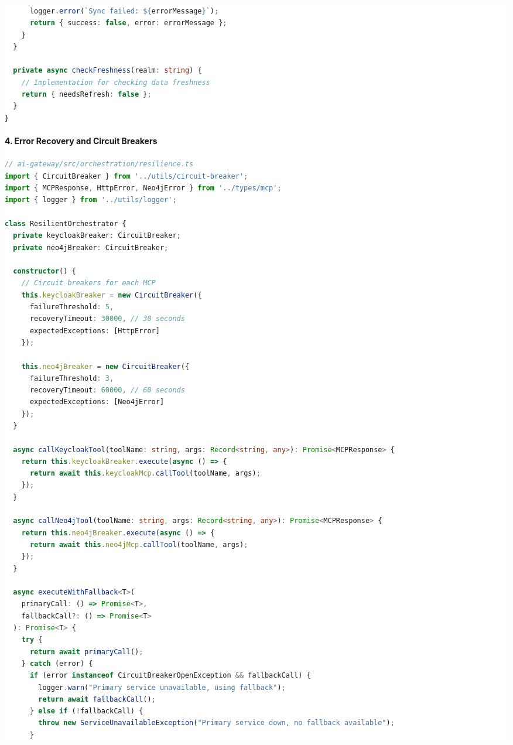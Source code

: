 ```typescript
      logger.error(`Sync failed: ${errorMessage}`);
      return { success: false, error: errorMessage };
    }
  }
  
  private async checkFreshness(realm: string) {
    // Implementation for checking data freshness
    return { needsRefresh: false };
  }
}
```

#### 4. Error Recovery and Circuit Breakers
```typescript
// ai-gateway/src/orchestration/resilience.ts
import { CircuitBreaker } from '../utils/circuit-breaker';
import { MCPResponse, HttpError, Neo4jError } from '../types/mcp';
import { logger } from '../utils/logger';

class ResilientOrchestrator {
  private keycloakBreaker: CircuitBreaker;
  private neo4jBreaker: CircuitBreaker;
  
  constructor() {
    // Circuit breakers for each MCP
    this.keycloakBreaker = new CircuitBreaker({
      failureThreshold: 5,
      recoveryTimeout: 30000, // 30 seconds
      expectedExceptions: [HttpError]
    });
    
    this.neo4jBreaker = new CircuitBreaker({
      failureThreshold: 3,
      recoveryTimeout: 60000, // 60 seconds
      expectedExceptions: [Neo4jError]
    });
  }
  
  async callKeycloakTool(toolName: string, args: Record<string, any>): Promise<MCPResponse> {
    return this.keycloakBreaker.execute(async () => {
      return await this.keycloakMcp.callTool(toolName, args);
    });
  }
  
  async callNeo4jTool(toolName: string, args: Record<string, any>): Promise<MCPResponse> {
    return this.neo4jBreaker.execute(async () => {
      return await this.neo4jMcp.callTool(toolName, args);
    });
  }
  
  async executeWithFallback<T>(
    primaryCall: () => Promise<T>,
    fallbackCall?: () => Promise<T>
  ): Promise<T> {
    try {
      return await primaryCall();
    } catch (error) {
      if (error instanceof CircuitBreakerOpenException && fallbackCall) {
        logger.warn("Primary service unavailable, using fallback");
        return await fallbackCall();
      } else if (!fallbackCall) {
        throw new ServiceUnavailableException("Primary service down, no fallback available");
      }
```